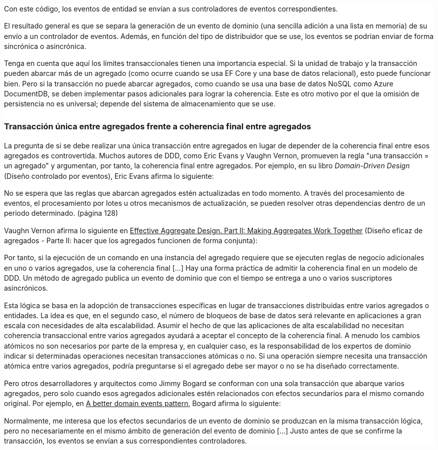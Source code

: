 Con este código, los eventos de entidad se envían a sus controladores de eventos correspondientes.

El resultado general es que se separa la generación de un evento de dominio (una sencilla adición a una lista en memoria) de su envío a un controlador de eventos. Además, en función del tipo de distribuidor que se use, los eventos se podrían enviar de forma sincrónica o asincrónica.

Tenga en cuenta que aquí los límites transaccionales tienen una importancia especial. Si la unidad de trabajo y la transacción pueden abarcar más de un agregado (como ocurre cuando se usa EF Core y una base de datos relacional), esto puede funcionar bien. Pero si la transacción no puede abarcar agregados, como cuando se usa una base de datos NoSQL como Azure DocumentDB, se deben implementar pasos adicionales para lograr la coherencia. Este es otro motivo por el que la omisión de persistencia no es universal; depende del sistema de almacenamiento que se use.

### <a name="single-transaction-across-aggregates-versus-eventual-consistency-across-aggregates"></a>Transacción única entre agregados frente a coherencia final entre agregados

La pregunta de si se debe realizar una única transacción entre agregados en lugar de depender de la coherencia final entre esos agregados es controvertida. Muchos autores de DDD, como Eric Evans y Vaughn Vernon, promueven la regla "una transacción = un agregado" y argumentan, por tanto, la coherencia final entre agregados. Por ejemplo, en su libro *Domain-Driven Design* (Diseño controlado por eventos), Eric Evans afirma lo siguiente:

No se espera que las reglas que abarcan agregados estén actualizadas en todo momento. A través del procesamiento de eventos, el procesamiento por lotes u otros mecanismos de actualización, se pueden resolver otras dependencias dentro de un periodo determinado. (página 128)

Vaughn Vernon afirma lo siguiente en [Effective Aggregate Design. Part II: Making Aggregates Work Together](http://dddcommunity.org/wp-content/uploads/files/pdf_articles/Vernon_2011_2.pdf) (Diseño eficaz de agregados - Parte II: hacer que los agregados funcionen de forma conjunta):

Por tanto, si la ejecución de un comando en una instancia del agregado requiere que se ejecuten reglas de negocio adicionales en uno o varios agregados, use la coherencia final \[...\] Hay una forma práctica de admitir la coherencia final en un modelo de DDD. Un método de agregado publica un evento de dominio que con el tiempo se entrega a uno o varios suscriptores asincrónicos.

Esta lógica se basa en la adopción de transacciones específicas en lugar de transacciones distribuidas entre varios agregados o entidades. La idea es que, en el segundo caso, el número de bloqueos de base de datos será relevante en aplicaciones a gran escala con necesidades de alta escalabilidad. Asumir el hecho de que las aplicaciones de alta escalabilidad no necesitan coherencia transaccional entre varios agregados ayudará a aceptar el concepto de la coherencia final. A menudo los cambios atómicos no son necesarios por parte de la empresa y, en cualquier caso, es la responsabilidad de los expertos de dominio indicar si determinadas operaciones necesitan transacciones atómicas o no. Si una operación siempre necesita una transacción atómica entre varios agregados, podría preguntarse si el agregado debe ser mayor o no se ha diseñado correctamente.

Pero otros desarrolladores y arquitectos como Jimmy Bogard se conforman con una sola transacción que abarque varios agregados, pero solo cuando esos agregados adicionales estén relacionados con efectos secundarios para el mismo comando original. Por ejemplo, en [A better domain events pattern](https://lostechies.com/jimmybogard/2014/05/13/a-better-domain-events-pattern/), Bogard afirma lo siguiente:

Normalmente, me interesa que los efectos secundarios de un evento de dominio se produzcan en la misma transacción lógica, pero no necesariamente en el mismo ámbito de generación del evento de dominio \[...\] Justo antes de que se confirme la transacción, los eventos se envían a sus correspondientes controladores.
